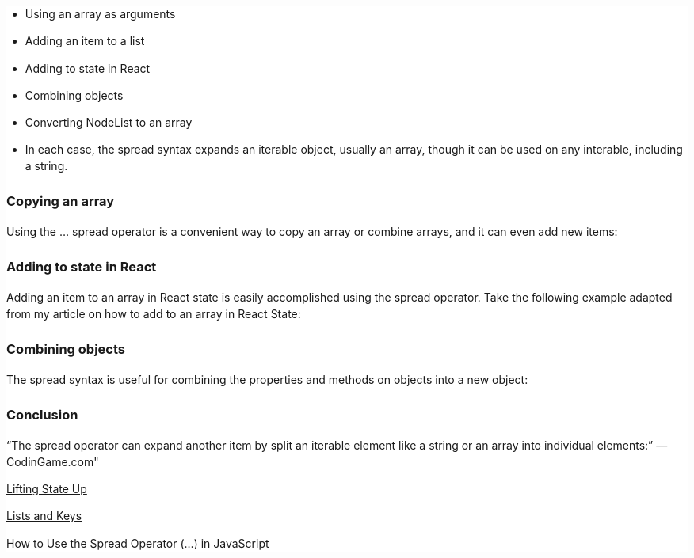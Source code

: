 * Using an array as arguments

* Adding an item to a list

* Adding to state in React

* Combining objects

* Converting NodeList to an array

* In each case, the spread syntax expands an iterable object, usually an array, though it can be used on any interable, including a string.

### Copying an array

Using the … spread operator is a convenient way to copy an array or combine arrays, and it can even add new items:

### Adding to state in React

Adding an item to an array in React state is easily accomplished using the spread operator. Take the following example adapted from my article on how to add to an array in React State:

### Combining objects

The spread syntax is useful for combining the properties and methods on objects into a new object:

### Conclusion

“The spread operator can expand another item by split an iterable element like a string or an array into individual elements:” — CodinGame.com"

[Lifting State Up](https://reactjs.org/docs/lifting-state-up.html)

[Lists and Keys](https://reactjs.org/docs/lists-and-keys.html)

[How to Use the Spread Operator (…) in JavaScript](https://medium.com/coding-at-dawn/how-to-use-the-spread-operator-in-javascript-b9e4a8b06fab)
